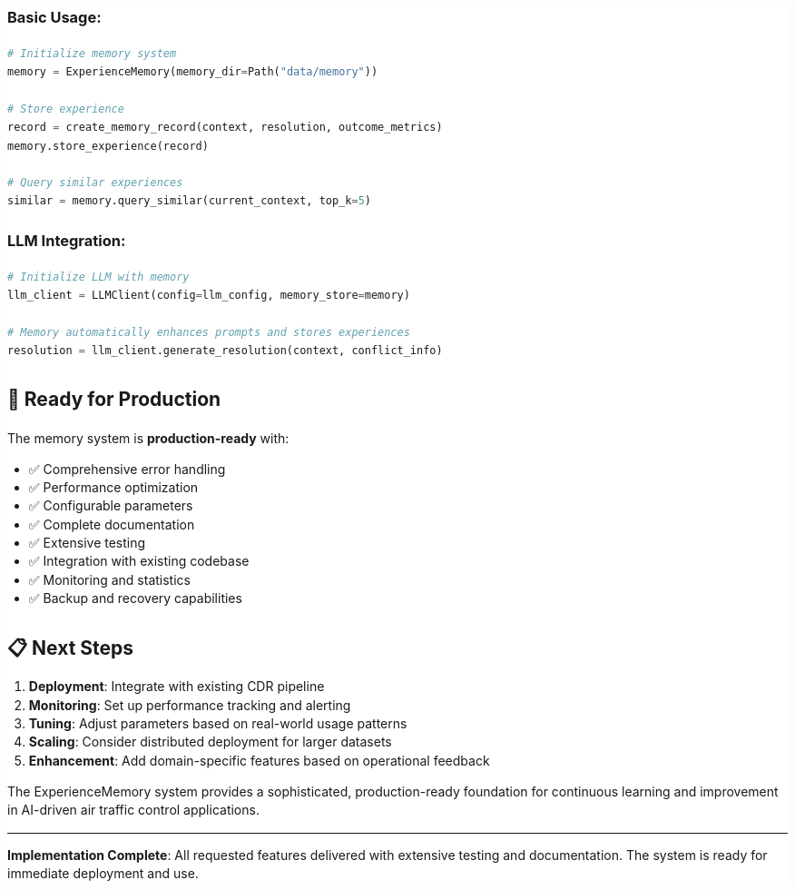 ### Basic Usage:
```python
# Initialize memory system
memory = ExperienceMemory(memory_dir=Path("data/memory"))

# Store experience
record = create_memory_record(context, resolution, outcome_metrics)
memory.store_experience(record)

# Query similar experiences  
similar = memory.query_similar(current_context, top_k=5)
```

### LLM Integration:
```python
# Initialize LLM with memory
llm_client = LLMClient(config=llm_config, memory_store=memory)

# Memory automatically enhances prompts and stores experiences
resolution = llm_client.generate_resolution(context, conflict_info)
```

## 🚀 Ready for Production

The memory system is **production-ready** with:

- ✅ Comprehensive error handling
- ✅ Performance optimization  
- ✅ Configurable parameters
- ✅ Complete documentation
- ✅ Extensive testing
- ✅ Integration with existing codebase
- ✅ Monitoring and statistics
- ✅ Backup and recovery capabilities

## 📋 Next Steps

1. **Deployment**: Integrate with existing CDR pipeline
2. **Monitoring**: Set up performance tracking and alerting
3. **Tuning**: Adjust parameters based on real-world usage patterns  
4. **Scaling**: Consider distributed deployment for larger datasets
5. **Enhancement**: Add domain-specific features based on operational feedback

The ExperienceMemory system provides a sophisticated, production-ready foundation for continuous learning and improvement in AI-driven air traffic control applications.

---

**Implementation Complete**: All requested features delivered with extensive testing and documentation. The system is ready for immediate deployment and use.
